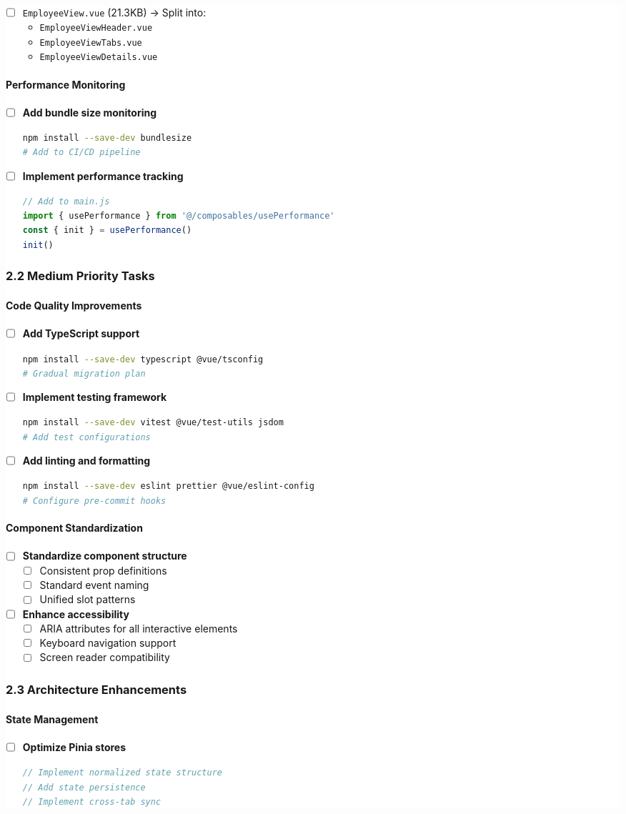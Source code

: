   - [ ] `EmployeeView.vue` (21.3KB) → Split into:
    - `EmployeeViewHeader.vue`
    - `EmployeeViewTabs.vue`
    - `EmployeeViewDetails.vue`

#### Performance Monitoring
- [ ] **Add bundle size monitoring**
  ```bash
  npm install --save-dev bundlesize
  # Add to CI/CD pipeline
  ```

- [ ] **Implement performance tracking**
  ```javascript
  // Add to main.js
  import { usePerformance } from '@/composables/usePerformance'
  const { init } = usePerformance()
  init()
  ```

### 2.2 Medium Priority Tasks

#### Code Quality Improvements
- [ ] **Add TypeScript support**
  ```bash
  npm install --save-dev typescript @vue/tsconfig
  # Gradual migration plan
  ```

- [ ] **Implement testing framework**
  ```bash
  npm install --save-dev vitest @vue/test-utils jsdom
  # Add test configurations
  ```

- [ ] **Add linting and formatting**
  ```bash
  npm install --save-dev eslint prettier @vue/eslint-config
  # Configure pre-commit hooks
  ```

#### Component Standardization
- [ ] **Standardize component structure**
  - [ ] Consistent prop definitions
  - [ ] Standard event naming
  - [ ] Unified slot patterns

- [ ] **Enhance accessibility**
  - [ ] ARIA attributes for all interactive elements
  - [ ] Keyboard navigation support
  - [ ] Screen reader compatibility

### 2.3 Architecture Enhancements

#### State Management
- [ ] **Optimize Pinia stores**
  ```javascript
  // Implement normalized state structure
  // Add state persistence
  // Implement cross-tab sync
  ```
